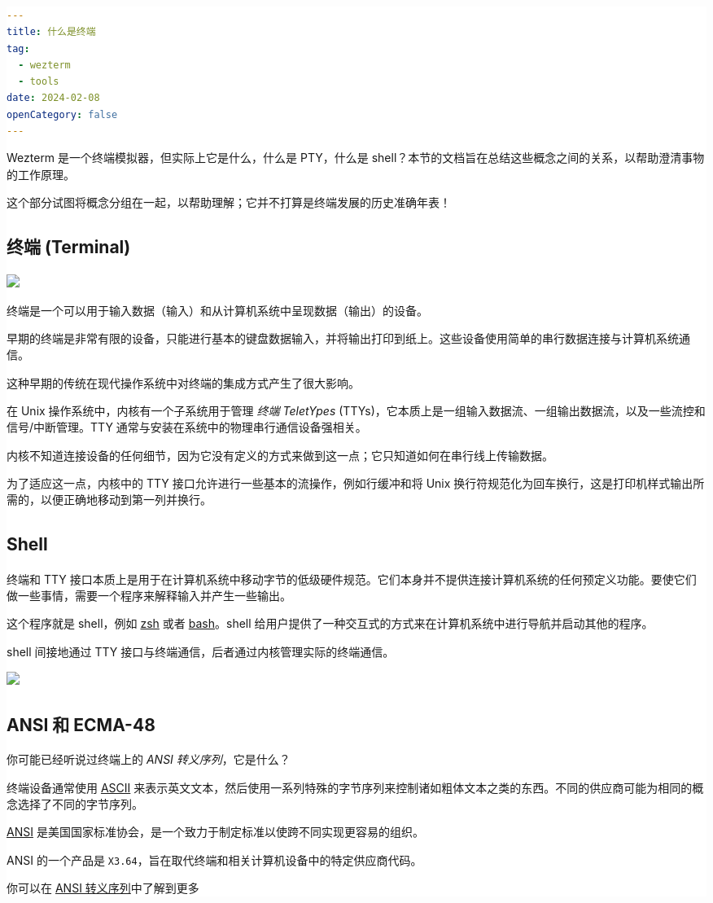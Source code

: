 ```yaml
---
title: 什么是终端
tag:
  - wezterm
  - tools
date: 2024-02-08
openCategory: false
---
```


Wezterm 是一个终端模拟器，但实际上它是什么，什么是 PTY，什么是 shell？本节的文档旨在总结这些概念之间的关系，以帮助澄清事物的工作原理。

这个部分试图将概念分组在一起，以帮助理解；它并不打算是终端发展的历史准确年表！

## 终端 (Terminal)

<img src="https://upload.wikimedia.org/wikipedia/commons/thumb/9/99/DEC_VT100_terminal.jpg/1200px-DEC_VT100_terminal.jpg">

终端是一个可以用于输入数据（输入）和从计算机系统中呈现数据（输出）的设备。

早期的终端是非常有限的设备，只能进行基本的键盘数据输入，并将输出打印到纸上。这些设备使用简单的串行数据连接与计算机系统通信。

这种早期的传统在现代操作系统中对终端的集成方式产生了很大影响。

在 Unix 操作系统中，内核有一个子系统用于管理 *终端 TeletYpes* (TTYs)，它本质上是一组输入数据流、一组输出数据流，以及一些流控和信号/中断管理。TTY 通常与安装在系统中的物理串行通信设备强相关。

内核不知道连接设备的任何细节，因为它没有定义的方式来做到这一点；它只知道如何在串行线上传输数据。

为了适应这一点，内核中的 TTY 接口允许进行一些基本的流操作，例如行缓冲和将 Unix 换行符规范化为回车换行，这是打印机样式输出所需的，以便正确地移动到第一列并换行。

## Shell

终端和 TTY 接口本质上是用于在计算机系统中移动字节的低级硬件规范。它们本身并不提供连接计算机系统的任何预定义功能。要使它们做一些事情，需要一个程序来解释输入并产生一些输出。

这个程序就是 shell，例如 [zsh](https://www.zsh.org/) 或者 [bash](https://www.gnu.org/software/bash/)。shell 给用户提供了一种交互式的方式来在计算机系统中进行导航并启动其他的程序。

shell 间接地通过 TTY 接口与终端通信，后者通过内核管理实际的终端通信。

<img width='600' src='https://raw.githubusercontent.com/shellRaining/img/main/2402/shell.png'>

## ANSI 和 ECMA-48

你可能已经听说过终端上的 *ANSI 转义序列*，它是什么？

终端设备通常使用 [ASCII](https://en.wikipedia.org/wiki/ASCII) 来表示英文文本，然后使用一系列特殊的字节序列来控制诸如粗体文本之类的东西。不同的供应商可能为相同的概念选择了不同的字节序列。

[ANSI](https://www.ansi.org/) 是美国国家标准协会，是一个致力于制定标准以使跨不同实现更容易的组织。

ANSI 的一个产品是 `X3.64`，旨在取代终端和相关计算机设备中的特定供应商代码。

你可以在 [ANSI 转义序列](https://en.wikipedia.org/wiki/ANSI_escape_code)中了解到更多

